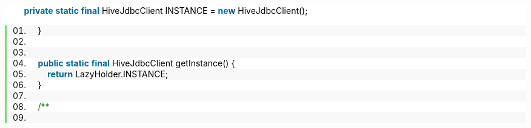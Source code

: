 <span style="margin:0px; padding:0px; border:none; color:black; background-color:inherit">        <span class="keyword" style="margin:0px; padding:0px; border:none; color:rgb(0,102,153); background-color:inherit; font-weight:bold">private</span><span style="margin:0px; padding:0px; border:none; background-color:inherit"> </span><span class="keyword" style="margin:0px; padding:0px; border:none; color:rgb(0,102,153); background-color:inherit; font-weight:bold">static</span><span style="margin:0px; padding:0px; border:none; background-color:inherit"> </span><span class="keyword" style="margin:0px; padding:0px; border:none; color:rgb(0,102,153); background-color:inherit; font-weight:bold">final</span><span style="margin:0px; padding:0px; border:none; background-color:inherit"> HiveJdbcClient INSTANCE = </span><span class="keyword" style="margin:0px; padding:0px; border:none; color:rgb(0,102,153); background-color:inherit; font-weight:bold">new</span><span style="margin:0px; padding:0px; border:none; background-color:inherit"> HiveJdbcClient();  </span></span></li><li style="border-top:none; border-right:none; border-bottom:none; border-left:3px solid rgb(108,226,108); list-style-type:decimal-leading-zero; background-color:rgb(248,248,248); line-height:18px; margin:0px!important; padding:0px 3px 0px 10px!important; list-style-position:outside!important">
<span style="margin:0px; padding:0px; border:none; color:black; background-color:inherit">    }  </span></li><li class="alt" style="border-top:none; border-right:none; border-bottom:none; border-left:3px solid rgb(108,226,108); list-style-type:decimal-leading-zero; color:inherit; line-height:18px; margin:0px!important; padding:0px 3px 0px 10px!important; list-style-position:outside!important">
<span style="margin:0px; padding:0px; border:none; color:black; background-color:inherit">      </span></li><li style="border-top:none; border-right:none; border-bottom:none; border-left:3px solid rgb(108,226,108); list-style-type:decimal-leading-zero; background-color:rgb(248,248,248); line-height:18px; margin:0px!important; padding:0px 3px 0px 10px!important; list-style-position:outside!important">
<span style="margin:0px; padding:0px; border:none; color:black; background-color:inherit">  </span></li><li class="alt" style="border-top:none; border-right:none; border-bottom:none; border-left:3px solid rgb(108,226,108); list-style-type:decimal-leading-zero; color:inherit; line-height:18px; margin:0px!important; padding:0px 3px 0px 10px!important; list-style-position:outside!important">
<span style="margin:0px; padding:0px; border:none; color:black; background-color:inherit">    <span class="keyword" style="margin:0px; padding:0px; border:none; color:rgb(0,102,153); background-color:inherit; font-weight:bold">public</span><span style="margin:0px; padding:0px; border:none; background-color:inherit"> </span><span class="keyword" style="margin:0px; padding:0px; border:none; color:rgb(0,102,153); background-color:inherit; font-weight:bold">static</span><span style="margin:0px; padding:0px; border:none; background-color:inherit"> </span><span class="keyword" style="margin:0px; padding:0px; border:none; color:rgb(0,102,153); background-color:inherit; font-weight:bold">final</span><span style="margin:0px; padding:0px; border:none; background-color:inherit"> HiveJdbcClient getInstance() {  </span></span></li><li style="border-top:none; border-right:none; border-bottom:none; border-left:3px solid rgb(108,226,108); list-style-type:decimal-leading-zero; background-color:rgb(248,248,248); line-height:18px; margin:0px!important; padding:0px 3px 0px 10px!important; list-style-position:outside!important">
<span style="margin:0px; padding:0px; border:none; color:black; background-color:inherit">        <span class="keyword" style="margin:0px; padding:0px; border:none; color:rgb(0,102,153); background-color:inherit; font-weight:bold">return</span><span style="margin:0px; padding:0px; border:none; background-color:inherit"> LazyHolder.INSTANCE;  </span></span></li><li class="alt" style="border-top:none; border-right:none; border-bottom:none; border-left:3px solid rgb(108,226,108); list-style-type:decimal-leading-zero; color:inherit; line-height:18px; margin:0px!important; padding:0px 3px 0px 10px!important; list-style-position:outside!important">
<span style="margin:0px; padding:0px; border:none; color:black; background-color:inherit">    }  </span></li><li style="border-top:none; border-right:none; border-bottom:none; border-left:3px solid rgb(108,226,108); list-style-type:decimal-leading-zero; background-color:rgb(248,248,248); line-height:18px; margin:0px!important; padding:0px 3px 0px 10px!important; list-style-position:outside!important">
<span style="margin:0px; padding:0px; border:none; color:black; background-color:inherit">  </span></li><li class="alt" style="border-top:none; border-right:none; border-bottom:none; border-left:3px solid rgb(108,226,108); list-style-type:decimal-leading-zero; color:inherit; line-height:18px; margin:0px!important; padding:0px 3px 0px 10px!important; list-style-position:outside!important">
<span style="margin:0px; padding:0px; border:none; color:black; background-color:inherit">    <span class="comment" style="margin:0px; padding:0px; border:none; color:rgb(0,130,0); background-color:inherit">/**</span> </span></li><li style="border-top:none; border-right:none; border-bottom:none; border-left:3px solid rgb(108,226,108); list-style-type:decimal-leading-zero; background-color:rgb(248,248,248); line-height:18px; margin:0px!important; padding:0px 3px 0px 10px!important; list-style-position:outside!important">